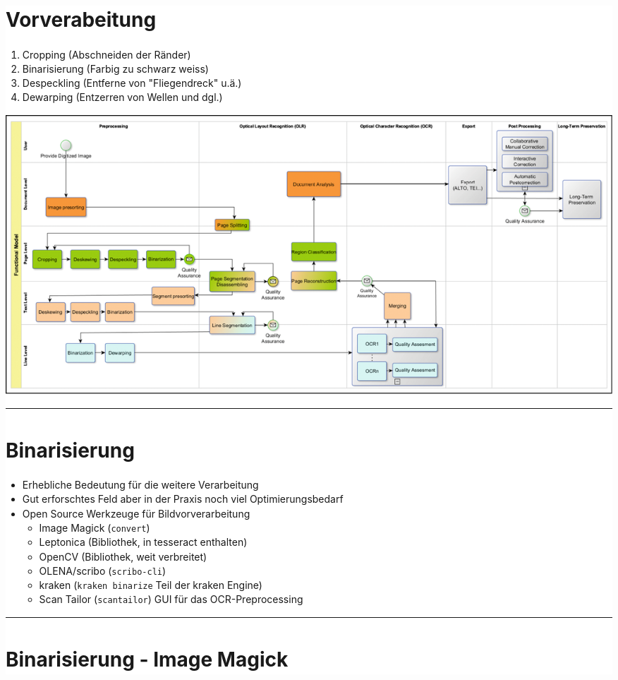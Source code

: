 
# Vorverabeitung

1. Cropping (Abschneiden der Ränder)
2. Binarisierung (Farbig zu schwarz weiss)
3. Despeckling (Entferne von "Fliegendreck" u.ä.)
4. Dewarping (Entzerren von Wellen und dgl.)

<img src="figures/ocrd-fmodell.png"/>

---

# Binarisierung

* Erhebliche Bedeutung für die weitere Verarbeitung
* Gut erforschtes Feld aber in der Praxis noch viel Optimierungsbedarf
* Open Source Werkzeuge für Bildvorverarbeitung
  * Image Magick (`convert`)
  * Leptonica (Bibliothek, in tesseract enthalten)
  * OpenCV (Bibliothek, weit verbreitet)
  * OLENA/scribo (`scribo-cli`)
  * kraken (`kraken binarize` Teil der kraken Engine)
  * Scan Tailor (`scantailor`) GUI für das OCR-Preprocessing

---

# Binarisierung - Image Magick

<center>
